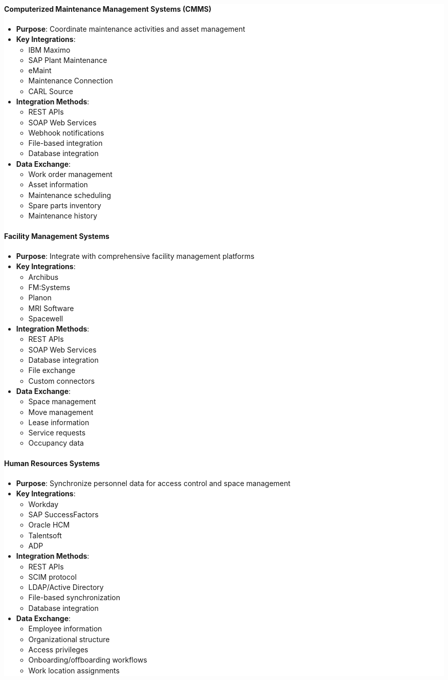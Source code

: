 #### Computerized Maintenance Management Systems (CMMS)

- **Purpose**: Coordinate maintenance activities and asset management
- **Key Integrations**:
  - IBM Maximo
  - SAP Plant Maintenance
  - eMaint
  - Maintenance Connection
  - CARL Source
- **Integration Methods**:
  - REST APIs
  - SOAP Web Services
  - Webhook notifications
  - File-based integration
  - Database integration
- **Data Exchange**:
  - Work order management
  - Asset information
  - Maintenance scheduling
  - Spare parts inventory
  - Maintenance history

#### Facility Management Systems

- **Purpose**: Integrate with comprehensive facility management platforms
- **Key Integrations**:
  - Archibus
  - FM:Systems
  - Planon
  - MRI Software
  - Spacewell
- **Integration Methods**:
  - REST APIs
  - SOAP Web Services
  - Database integration
  - File exchange
  - Custom connectors
- **Data Exchange**:
  - Space management
  - Move management
  - Lease information
  - Service requests
  - Occupancy data

#### Human Resources Systems

- **Purpose**: Synchronize personnel data for access control and space management
- **Key Integrations**:
  - Workday
  - SAP SuccessFactors
  - Oracle HCM
  - Talentsoft
  - ADP
- **Integration Methods**:
  - REST APIs
  - SCIM protocol
  - LDAP/Active Directory
  - File-based synchronization
  - Database integration
- **Data Exchange**:
  - Employee information
  - Organizational structure
  - Access privileges
  - Onboarding/offboarding workflows
  - Work location assignments